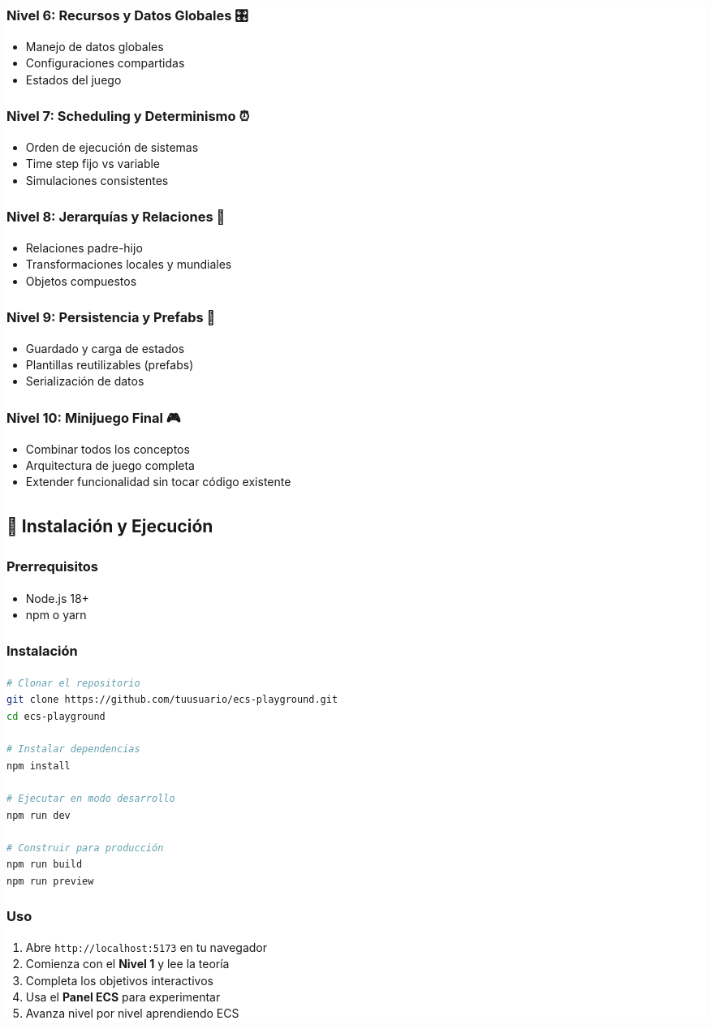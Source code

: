 ### Nivel 6: Recursos y Datos Globales 🎛️
- Manejo de datos globales
- Configuraciones compartidas
- Estados del juego

### Nivel 7: Scheduling y Determinismo ⏰
- Orden de ejecución de sistemas
- Time step fijo vs variable
- Simulaciones consistentes

### Nivel 8: Jerarquías y Relaciones 🌳
- Relaciones padre-hijo
- Transformaciones locales y mundiales
- Objetos compuestos

### Nivel 9: Persistencia y Prefabs 💾
- Guardado y carga de estados
- Plantillas reutilizables (prefabs)
- Serialización de datos

### Nivel 10: Minijuego Final 🎮
- Combinar todos los conceptos
- Arquitectura de juego completa
- Extender funcionalidad sin tocar código existente

## 🚀 Instalación y Ejecución

### Prerrequisitos
- Node.js 18+
- npm o yarn

### Instalación
```bash
# Clonar el repositorio
git clone https://github.com/tuusuario/ecs-playground.git
cd ecs-playground

# Instalar dependencias
npm install

# Ejecutar en modo desarrollo
npm run dev

# Construir para producción
npm run build
npm run preview
```

### Uso
1. Abre `http://localhost:5173` en tu navegador
2. Comienza con el **Nivel 1** y lee la teoría
3. Completa los objetivos interactivos
4. Usa el **Panel ECS** para experimentar
5. Avanza nivel por nivel aprendiendo ECS
